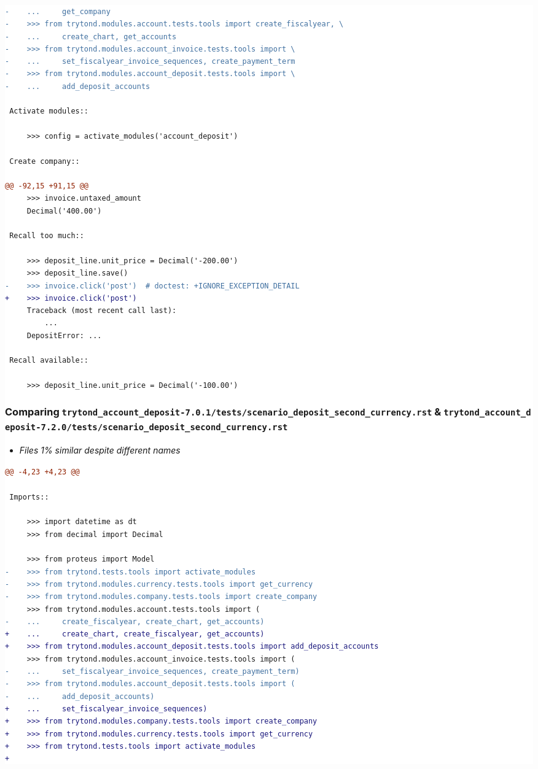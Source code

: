 ```diff
-    ...     get_company
-    >>> from trytond.modules.account.tests.tools import create_fiscalyear, \
-    ...     create_chart, get_accounts
-    >>> from trytond.modules.account_invoice.tests.tools import \
-    ...     set_fiscalyear_invoice_sequences, create_payment_term
-    >>> from trytond.modules.account_deposit.tests.tools import \
-    ...     add_deposit_accounts
 
 Activate modules::
 
     >>> config = activate_modules('account_deposit')
 
 Create company::
 
@@ -92,15 +91,15 @@
     >>> invoice.untaxed_amount
     Decimal('400.00')
 
 Recall too much::
 
     >>> deposit_line.unit_price = Decimal('-200.00')
     >>> deposit_line.save()
-    >>> invoice.click('post')  # doctest: +IGNORE_EXCEPTION_DETAIL
+    >>> invoice.click('post')
     Traceback (most recent call last):
         ...
     DepositError: ...
 
 Recall available::
 
     >>> deposit_line.unit_price = Decimal('-100.00')
```

### Comparing `trytond_account_deposit-7.0.1/tests/scenario_deposit_second_currency.rst` & `trytond_account_deposit-7.2.0/tests/scenario_deposit_second_currency.rst`

 * *Files 1% similar despite different names*

```diff
@@ -4,23 +4,23 @@
 
 Imports::
 
     >>> import datetime as dt
     >>> from decimal import Decimal
 
     >>> from proteus import Model
-    >>> from trytond.tests.tools import activate_modules
-    >>> from trytond.modules.currency.tests.tools import get_currency
-    >>> from trytond.modules.company.tests.tools import create_company
     >>> from trytond.modules.account.tests.tools import (
-    ...     create_fiscalyear, create_chart, get_accounts)
+    ...     create_chart, create_fiscalyear, get_accounts)
+    >>> from trytond.modules.account_deposit.tests.tools import add_deposit_accounts
     >>> from trytond.modules.account_invoice.tests.tools import (
-    ...     set_fiscalyear_invoice_sequences, create_payment_term)
-    >>> from trytond.modules.account_deposit.tests.tools import (
-    ...     add_deposit_accounts)
+    ...     set_fiscalyear_invoice_sequences)
+    >>> from trytond.modules.company.tests.tools import create_company
+    >>> from trytond.modules.currency.tests.tools import get_currency
+    >>> from trytond.tests.tools import activate_modules
+
```